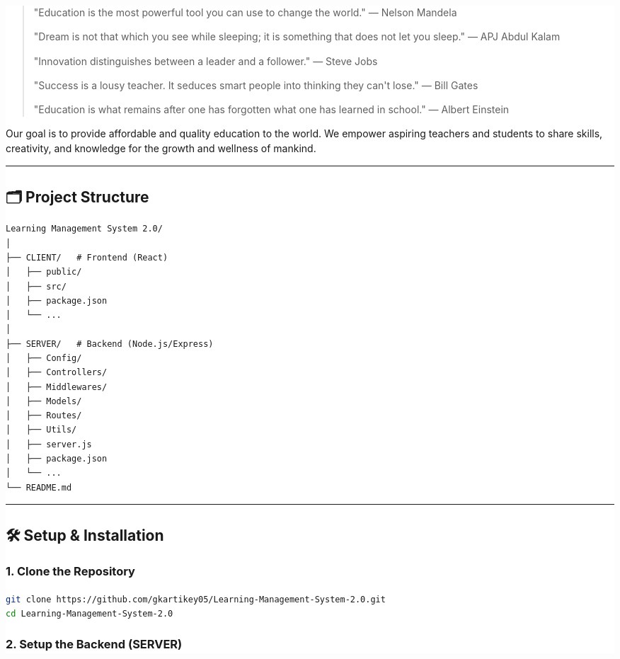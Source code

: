 > "Education is the most powerful tool you can use to change the world." — Nelson Mandela
>
> "Dream is not that which you see while sleeping; it is something that does not let you sleep." — APJ Abdul Kalam
>
> "Innovation distinguishes between a leader and a follower." — Steve Jobs
>
> "Success is a lousy teacher. It seduces smart people into thinking they can't lose." — Bill Gates
>
> "Education is what remains after one has forgotten what one has learned in school." — Albert Einstein

Our goal is to provide affordable and quality education to the world. We empower aspiring teachers and students to share skills, creativity, and knowledge for the growth and wellness of mankind.

---

## 🗂️ Project Structure

```
Learning Management System 2.0/
│
├── CLIENT/   # Frontend (React)
│   ├── public/
│   ├── src/
│   ├── package.json
│   └── ...
│
├── SERVER/   # Backend (Node.js/Express)
│   ├── Config/
│   ├── Controllers/
│   ├── Middlewares/
│   ├── Models/
│   ├── Routes/
│   ├── Utils/
│   ├── server.js
│   ├── package.json
│   └── ...
└── README.md
```

---

## 🛠️ Setup & Installation

### 1. Clone the Repository

```bash
git clone https://github.com/gkartikey05/Learning-Management-System-2.0.git
cd Learning-Management-System-2.0
```

### 2. Setup the Backend (SERVER)

